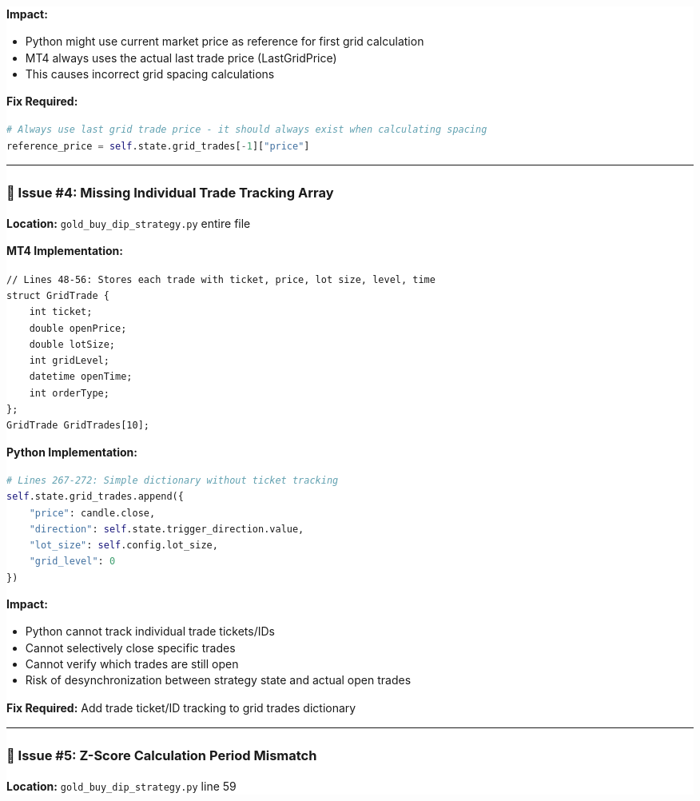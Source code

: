 **Impact:**
- Python might use current market price as reference for first grid calculation
- MT4 always uses the actual last trade price (LastGridPrice)
- This causes incorrect grid spacing calculations

**Fix Required:**
```python
# Always use last grid trade price - it should always exist when calculating spacing
reference_price = self.state.grid_trades[-1]["price"]
```

---

### 🔴 Issue #4: Missing Individual Trade Tracking Array

**Location:** `gold_buy_dip_strategy.py` entire file

**MT4 Implementation:**
```mql4
// Lines 48-56: Stores each trade with ticket, price, lot size, level, time
struct GridTrade {
    int ticket;
    double openPrice;
    double lotSize;
    int gridLevel;
    datetime openTime;
    int orderType;
};
GridTrade GridTrades[10];
```

**Python Implementation:**
```python
# Lines 267-272: Simple dictionary without ticket tracking
self.state.grid_trades.append({
    "price": candle.close,
    "direction": self.state.trigger_direction.value,
    "lot_size": self.config.lot_size,
    "grid_level": 0
})
```

**Impact:**
- Python cannot track individual trade tickets/IDs
- Cannot selectively close specific trades
- Cannot verify which trades are still open
- Risk of desynchronization between strategy state and actual open trades

**Fix Required:** Add trade ticket/ID tracking to grid trades dictionary

---

### 🔴 Issue #5: Z-Score Calculation Period Mismatch

**Location:** `gold_buy_dip_strategy.py` line 59
